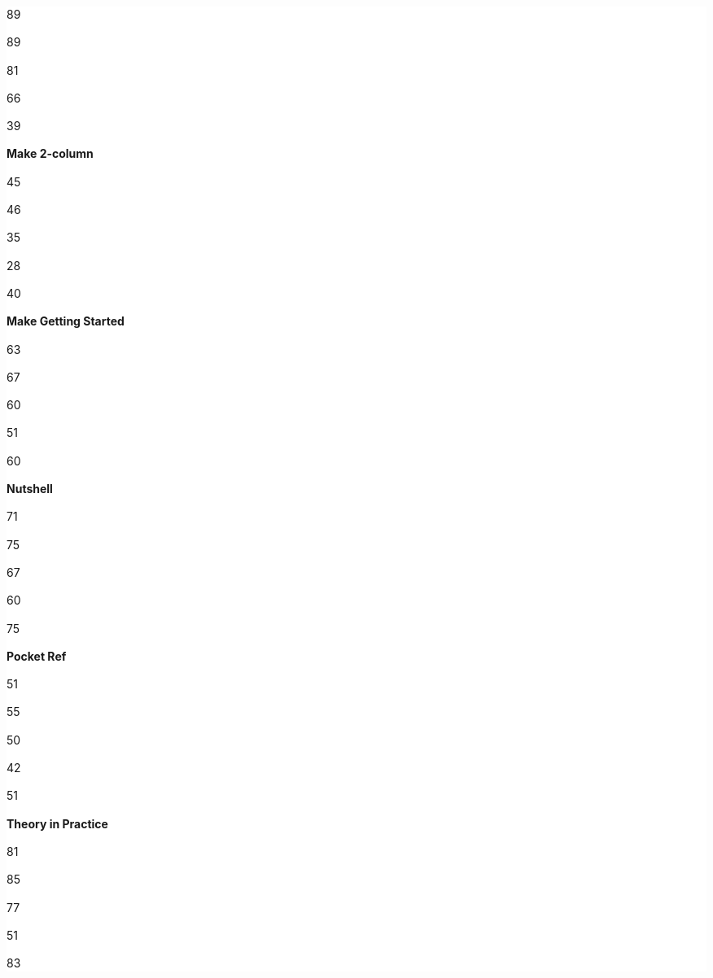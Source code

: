 <td><p>89</p></td>
<td><p>89</p></td>
<td><p>81</p></td>
<td><p>66</p></td>
<td><p>39</p></td>
</tr>
<tr>
<td><p><strong>Make 2-column</strong></p></td>
<td><p>45</p></td>
<td><p>46</p></td>
<td><p>35</p></td>
<td><p>28</p></td>
<td><p>40</p></td>
</tr>
<tr>
<td><p><strong>Make Getting Started</strong></p></td>
<td><p>63</p></td>
<td><p>67</p></td>
<td><p>60</p></td>
<td><p>51</p></td>
<td><p>60</p></td>
</tr>
<tr>
<td><p><strong>Nutshell</strong></p></td>
<td><p>71</p></td>
<td><p>75</p></td>
<td><p>67</p></td>
<td><p>60</p></td>
<td><p>75</p></td>
</tr>
<tr>
<td><p><strong>Pocket Ref</strong></p></td>
<td><p>51</p></td>
<td><p>55</p></td>
<td><p>50</p></td>
<td><p>42</p></td>
<td><p>51</p></td>
</tr>
<tr>
<td><p><strong>Theory in Practice</strong></p></td>
<td><p>81</p></td>
<td><p>85</p></td>
<td><p>77</p></td>
<td><p>51</p></td>
<td><p>83</p></td>
</tr>
</tbody>
</table>
</section>


